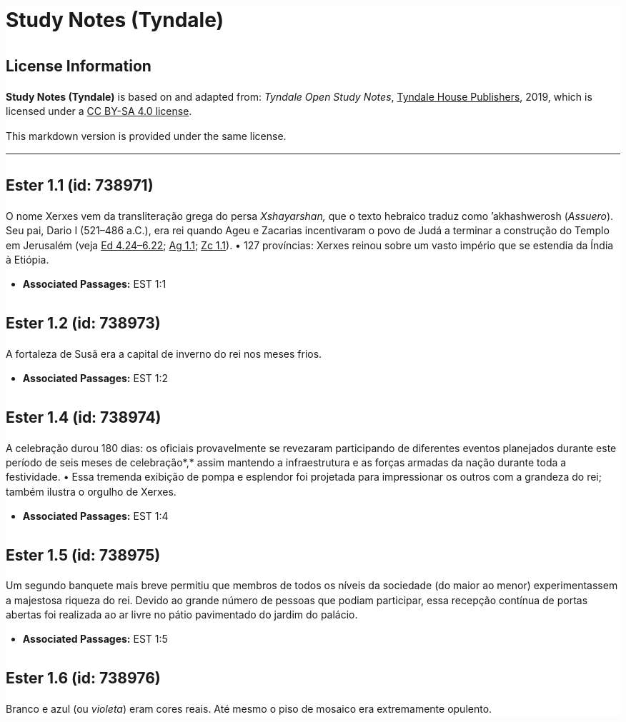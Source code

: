 # Study Notes (Tyndale)

## License Information

**Study Notes (Tyndale)** is based on and adapted from: _Tyndale Open Study Notes_, [Tyndale House Publishers](https://tyndaleopenresources.com/), 2019, which is licensed under a [CC BY-SA 4.0 license](https://creativecommons.org/licenses/by-sa/4.0/legalcode.en).

This markdown version is provided under the same license.



--------------------------------

## Ester 1.1 (id: 738971)

O nome Xerxes vem da transliteração grega do persa *Xshayarshan,* que o texto hebraico traduz como ’akhashwerosh (*Assuero*). Seu pai, Dario I (521–486 a.C.), era rei quando Ageu e Zacarias incentivaram o povo de Judá a terminar a construção do Templo em Jerusalém (veja [Ed 4\.24–6\.22](https://ref.ly/Ezra4:24-Ezra6:22); [Ag 1\.1](https://ref.ly/Hag1:1); [Zc 1\.1](https://ref.ly/Zech1:1)). • 127 províncias: Xerxes reinou sobre um vasto império que se estendia da Índia à Etiópia.

* **Associated Passages:** EST 1:1

## Ester 1.2 (id: 738973)

A fortaleza de Susã era a capital de inverno do rei nos meses frios.

* **Associated Passages:** EST 1:2

## Ester 1.4 (id: 738974)

A celebração durou 180 dias: os oficiais provavelmente se revezaram participando de diferentes eventos planejados durante este período de seis meses de celebração*,* assim mantendo a infraestrutura e as forças armadas da nação durante toda a festividade. • Essa tremenda exibição de pompa e esplendor foi projetada para impressionar os outros com a grandeza do rei; também ilustra o orgulho de Xerxes.

* **Associated Passages:** EST 1:4

## Ester 1.5 (id: 738975)

Um segundo banquete mais breve permitiu que membros de todos os níveis da sociedade (do maior ao menor) experimentassem a majestosa riqueza do rei. Devido ao grande número de pessoas que podiam participar, essa recepção contínua de portas abertas foi realizada ao ar livre no pátio pavimentado do jardim do palácio.

* **Associated Passages:** EST 1:5

## Ester 1.6 (id: 738976)

Branco e azul (ou *violeta*) eram cores reais. Até mesmo o piso de mosaico era extremamente opulento.
